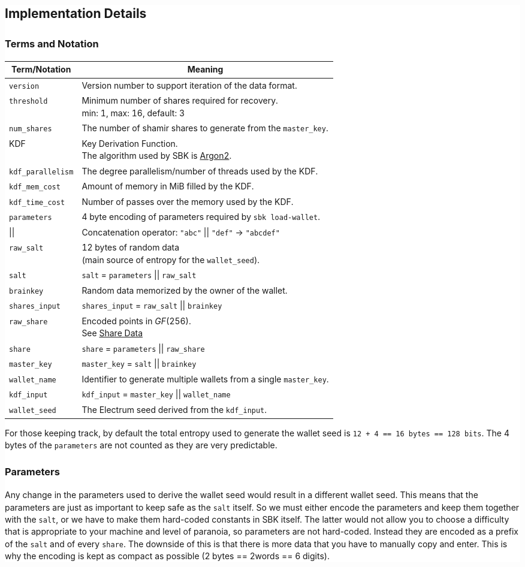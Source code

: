 [^fnote_gf_rijndeal_validation]: I was quite happy to see the same numbers pop out as for [the reference implementation of SLIP0039](https://github.com/trezor/python-shamir-mnemonic/)


## Implementation Details

### Terms and Notation

|   Term/Notation   |                                              Meaning                                              |
|-------------------|---------------------------------------------------------------------------------------------------|
| `version`         | Version number to support iteration of the data format.                                           |
| `threshold`       | Minimum number of shares required for recovery.<br/>min: 1, max: 16, default: 3                   |
| `num_shares`      | The number of shamir shares to generate from the `master_key`.                                    |
| KDF               | Key Derivation Function.<br/>The algorithm used by SBK is [Argon2](#key_derivation_using_argon2). |
| `kdf_parallelism` | The degree parallelism/number of threads used by the KDF.                                         |
| `kdf_mem_cost`    | Amount of memory in MiB filled by the KDF.                                                        |
| `kdf_time_cost`   | Number of passes over the memory used by the KDF.                                                 |
| `parameters`      | 4 byte encoding of parameters required by `sbk load-wallet`.                                      |
| &#124;&#124;      | Concatenation operator: `"abc"` &#124;&#124; `"def"` -> `"abcdef"`                                |
| `raw_salt`        | 12 bytes of random data<br/>(main source of entropy for the `wallet_seed`).                       |
| `salt`            | `salt` = `parameters` &#124;&#124; `raw_salt`                                                     |
| `brainkey`        | Random data memorized by the owner of the wallet.                                                 |
| `shares_input`    | `shares_input` = `raw_salt` &#124;&#124; `brainkey`                                               |
| `raw_share`       | Encoded points in $`GF(256)`$.<br/>See [Share Data](#share-data)                                  |
| `share`           | `share` = `parameters` &#124;&#124; `raw_share`                                                   |
| `master_key`      | `master_key` = `salt` &#124;&#124; `brainkey`                                                     |
| `wallet_name`     | Identifier to generate multiple wallets from a single `master_key`.                               |
| `kdf_input`       | `kdf_input` = `master_key` &#124;&#124; `wallet_name`                                             |
| `wallet_seed`     | The Electrum seed derived from the `kdf_input`.                                                   |

For those keeping track, by default the total entropy used to generate the wallet seed is `12 + 4 == 16 bytes == 128 bits`. The 4 bytes of the `parameters` are not counted as they are very predictable.


### Parameters

Any change in the parameters used to derive the wallet seed would result in a different wallet seed. This means that the parameters are just as important to keep safe as the `salt` itself. So we must either encode the parameters and keep them together with the `salt`, or we have to make them hard-coded constants in SBK itself. The latter would not allow you to choose a difficulty that is appropriate to your machine and level of paranoia, so parameters are not hard-coded. Instead they are encoded as a prefix of the `salt` and of every `share`. The downside of this is that there is more data that you have to manually copy and enter. This is why the encoding is kept as compact as possible (2 bytes == 2words == 6 digits).


[href_wiki_ltcodes]: https://en.wikipedia.org/wiki/Luby_transform_code
[href_bitcoin_key_management]: https://arxiv.org/pdf/1802.04351.pdf
[href_wiki_data_remanence]: https://en.wikipedia.org/wiki/Data_remanence
[href_wiki_galois_field]: https://en.wikipedia.org/wiki/Finite_field
[href_oeis_a014234]: https://oeis.org/A014234
[href_wiki_slip0039_sss]: https://github.com/satoshilabs/slips/blob/master/slip-0039.md#shamirs-secret-sharing
[href_doi_org_rijndael]: https://doi.org/10.6028/NIST.FIPS.197
[^fnote_gfp_bignum]: Reasons it may have been fine to use $`GF(p)`$
[href_slip0039_forced_secret]: https://github.com/satoshilabs/slips/blob/master/slip-0039.md#design-rationale
[href_trezor_passphrase]: https://blog.trezor.io/passphrase-the-ultimate-protection-for-your-accounts-3a311990925b
[href_wiki_kdf]: https://en.wikipedia.org/wiki/Key_derivation_function
[href_github_phc_winner_argon2]: https://github.com/P-H-C/phc-winner-argon2
[href_wiki_acid_free_paper]: https://en.wikipedia.org/wiki/Acid-free_paper
[href_wiki_puche_laminator]: https://en.wikipedia.org/wiki/Pouch_laminator
[href_yt_metal_stamp]: https://www.youtube.com/watch?v=TrB62cPPNxc
[href_loppnet_metal_seed_storage]: https://blog.lopp.net/metal-bitcoin-seed-storage-stress-test-round-iii/
[href_jlopp_reviews]: https://jlopp.github.io/metal-bitcoin-storage-reviews/
[href_yt_kaminsky_mnemonics]: https://youtu.be/xneBjc8z0DE?t=2460
[href_wiki_spaced_repetition]: https://en.wikipedia.org/wiki/Spaced_repetition
[href_wiki_method_of_loki]: https://en.wikipedia.org/wiki/Method_of_loci
[href_wiki_fec]: https://en.wikipedia.org/wiki/Forward_error_correction
[href_wiki_rscodes]: https://en.wikipedia.org/wiki/Reed%E2%80%93Solomon_error_correction
[href_wiki_rs_systematic]: https://en.wikipedia.org/wiki/Reed%E2%80%93Solomon_error_correction#Systematic_encoding_procedure:_The_message_as_an_initial_sequence_of_values